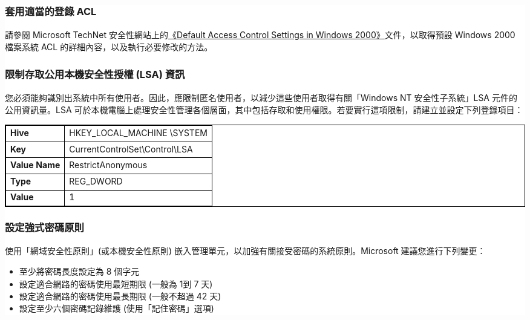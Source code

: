 ### 套用適當的登錄 ACL

請參閱 Microsoft TechNet 安全性網站上的[《Default Access Control Settings in Windows 2000》](http://www.microsoft.com/technet/prodtechnol/windows2000serv/maintain/security/secdefs.mspx)文件，以取得預設 Windows 2000 檔案系統 ACL 的詳細內容，以及執行必要修改的方法。

### 限制存取公用本機安全性授權 (LSA) 資訊

您必須能夠識別出系統中所有使用者。因此，應限制匿名使用者，以減少這些使用者取得有關「Windows NT 安全性子系統」LSA 元件的公用資訊量。LSA 可於本機電腦上處理安全性管理各個層面，其中包括存取和使用權限。若要實行這項限制，請建立並設定下列登錄項目：

 
<table style="border:1px solid black;">
<tbody>
<tr class="odd">
<td style="border:1px solid black;"><strong>Hive</strong><br />
</td>
<td style="border:1px solid black;">HKEY_LOCAL_MACHINE \SYSTEM<br />
</td>
</tr>
<tr class="even">
<td style="border:1px solid black;"><strong>Key</strong><br />
</td>
<td style="border:1px solid black;">CurrentControlSet\Control\LSA<br />
</td>
</tr>
<tr class="odd">
<td style="border:1px solid black;"><strong>Value Name</strong><br />
</td>
<td style="border:1px solid black;">RestrictAnonymous<br />
</td>
</tr>
<tr class="even">
<td style="border:1px solid black;"><strong>Type</strong><br />
</td>
<td style="border:1px solid black;">REG_DWORD<br />
</td>
</tr>
<tr class="odd">
<td style="border:1px solid black;"><strong>Value</strong><br />
</td>
<td style="border:1px solid black;">1<br />
</td>
</tr>
</tbody>
</table>
 

### 設定強式密碼原則

使用「網域安全性原則」(或本機安全性原則) 嵌入管理單元，以加強有關接受密碼的系統原則。Microsoft 建議您進行下列變更：

-   至少將密碼長度設定為 8 個字元
-   設定適合網路的密碼使用最短期限 (一般為 1到 7 天)
-   設定適合網路的密碼使用最長期限 (一般不超過 42 天)
-   設定至少六個密碼記錄維護 (使用「記住密碼」選項)
